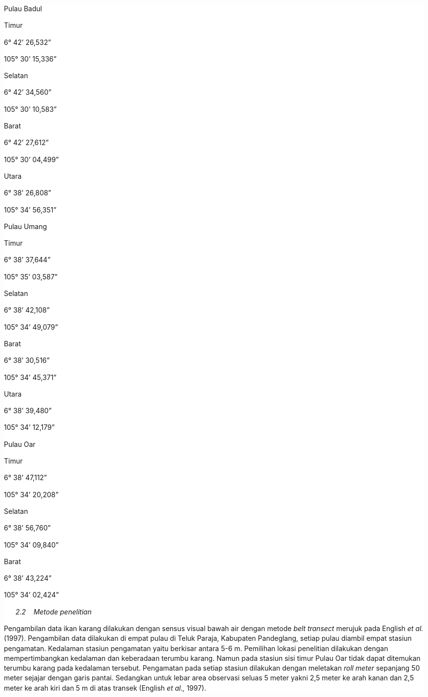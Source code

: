 <tr><td rowspan="2" style="vertical-align:middle;">
<p><span class="font6">Pulau Badul</span></p></td><td style="vertical-align:bottom;">
<p><span class="font6">Timur</span></p></td><td style="vertical-align:bottom;">
<p><span class="font6">6° 42’ 26,532”</span></p></td><td style="vertical-align:bottom;">
<p><span class="font6">105° 30’ 15,336”</span></p></td></tr>
<tr><td style="vertical-align:bottom;">
<p><span class="font6">Selatan</span></p></td><td style="vertical-align:bottom;">
<p><span class="font6">6° 42’ 34,560”</span></p></td><td style="vertical-align:bottom;">
<p><span class="font6">105° 30’ 10,583”</span></p></td></tr>
<tr><td style="vertical-align:top;"></td><td style="vertical-align:bottom;">
<p><span class="font6">Barat</span></p></td><td style="vertical-align:bottom;">
<p><span class="font6">6° 42’ 27,612”</span></p></td><td style="vertical-align:bottom;">
<p><span class="font6">105° 30’ 04,499”</span></p></td></tr>
<tr><td style="vertical-align:top;"></td><td style="vertical-align:bottom;">
<p><span class="font6">Utara</span></p></td><td style="vertical-align:bottom;">
<p><span class="font6">6° 38’ 26,808”</span></p></td><td style="vertical-align:bottom;">
<p><span class="font6">105° 34’ 56,351”</span></p></td></tr>
<tr><td rowspan="2" style="vertical-align:middle;">
<p><span class="font6">Pulau Umang</span></p></td><td style="vertical-align:bottom;">
<p><span class="font6">Timur</span></p></td><td style="vertical-align:bottom;">
<p><span class="font6">6° 38’ 37,644”</span></p></td><td style="vertical-align:bottom;">
<p><span class="font6">105° 35’ 03,587”</span></p></td></tr>
<tr><td style="vertical-align:bottom;">
<p><span class="font6">Selatan</span></p></td><td style="vertical-align:bottom;">
<p><span class="font6">6° 38’ 42,108”</span></p></td><td style="vertical-align:bottom;">
<p><span class="font6">105° 34’ 49,079”</span></p></td></tr>
<tr><td style="vertical-align:top;"></td><td style="vertical-align:bottom;">
<p><span class="font6">Barat</span></p></td><td style="vertical-align:bottom;">
<p><span class="font6">6° 38’ 30,516”</span></p></td><td style="vertical-align:bottom;">
<p><span class="font6">105° 34’ 45,371”</span></p></td></tr>
<tr><td style="vertical-align:top;"></td><td style="vertical-align:bottom;">
<p><span class="font6">Utara</span></p></td><td style="vertical-align:bottom;">
<p><span class="font6">6° 38’ 39,480”</span></p></td><td style="vertical-align:bottom;">
<p><span class="font6">105° 34’ 12,179”</span></p></td></tr>
<tr><td rowspan="2" style="vertical-align:middle;">
<p><span class="font6">Pulau Oar</span></p></td><td style="vertical-align:bottom;">
<p><span class="font6">Timur</span></p></td><td style="vertical-align:bottom;">
<p><span class="font6">6° 38’ 47,112”</span></p></td><td style="vertical-align:bottom;">
<p><span class="font6">105° 34’ 20,208”</span></p></td></tr>
<tr><td style="vertical-align:bottom;">
<p><span class="font6">Selatan</span></p></td><td style="vertical-align:bottom;">
<p><span class="font6">6° 38’ 56,760”</span></p></td><td style="vertical-align:bottom;">
<p><span class="font6">105° 34’ 09,840”</span></p></td></tr>
<tr><td style="vertical-align:top;"></td><td style="vertical-align:bottom;">
<p><span class="font6">Barat</span></p></td><td style="vertical-align:bottom;">
<p><span class="font6">6° 38’ 43,224”</span></p></td><td style="vertical-align:bottom;">
<p><span class="font6">105° 34’ 02,424”</span></p></td></tr>
</table>
<ul style="list-style:none;"><li>
<p><span class="font6" style="font-style:italic;">2.2 &nbsp;&nbsp;&nbsp;Metode penelitian</span></p></li></ul>
<p><span class="font6">Pengambilan data ikan karang dilakukan dengan sensus visual bawah air dengan metode </span><span class="font6" style="font-style:italic;">belt transect</span><span class="font6"> merujuk pada English </span><span class="font6" style="font-style:italic;">et al. </span><span class="font6">(1997). Pengambilan data dilakukan di empat pulau di Teluk Paraja, Kabupaten Pandeglang, setiap pulau diambil empat stasiun pengamatan. Kedalaman stasiun pengamatan yaitu berkisar antara 5-6 m. Pemilihan lokasi penelitian dilakukan dengan mempertimbangkan kedalaman dan keberadaan terumbu karang. Namun pada stasiun sisi timur Pulau Oar tidak dapat ditemukan terumbu karang pada kedalaman tersebut. Pengamatan pada setiap stasiun dilakukan dengan meletakan </span><span class="font6" style="font-style:italic;">roll meter</span><span class="font6"> sepanjang 50 meter sejajar dengan garis pantai. Sedangkan untuk lebar area observasi seluas 5 meter yakni 2,5 meter ke arah kanan dan 2,5 meter ke arah kiri dan 5 m di atas transek (English </span><span class="font6" style="font-style:italic;">et al.,</span><span class="font6"> 1997).</span></p>